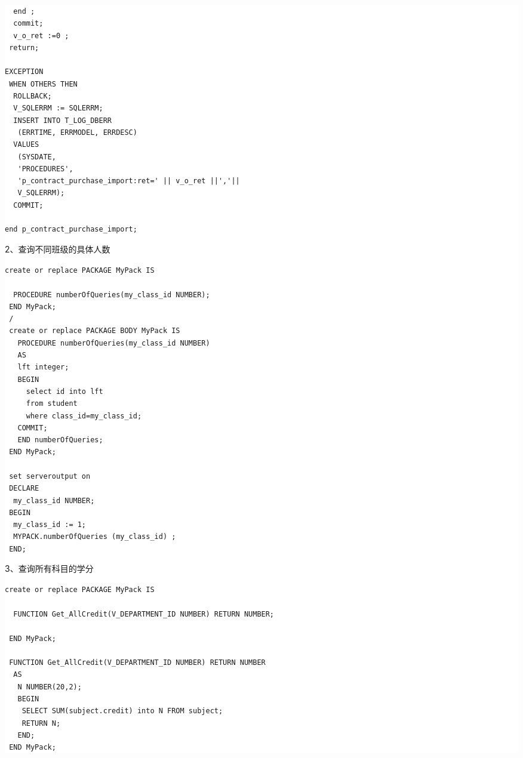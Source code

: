 	  end ; 
	  commit;
	  v_o_ret :=0 ;
	 return;
	
	EXCEPTION
	 WHEN OTHERS THEN
	  ROLLBACK;
	  V_SQLERRM := SQLERRM;
	  INSERT INTO T_LOG_DBERR
	   (ERRTIME, ERRMODEL, ERRDESC)
	  VALUES
	   (SYSDATE,
	   'PROCEDURES',
	   'p_contract_purchase_import:ret=' || v_o_ret ||','||
	   V_SQLERRM);
	  COMMIT;

	end p_contract_purchase_import;

2、查询不同班级的具体人数

	create or replace PACKAGE MyPack IS
	
	  PROCEDURE numberOfQueries(my_class_id NUMBER);
	 END MyPack;
	 /
	 create or replace PACKAGE BODY MyPack IS
	   PROCEDURE numberOfQueries(my_class_id NUMBER)
	   AS
	   lft integer; 
	   BEGIN
	     select id into lft
	     from student
	     where class_id=my_class_id;
	   COMMIT;
	   END numberOfQueries;
	 END MyPack;
	
	 set serveroutput on
	 DECLARE
	  my_class_id NUMBER;  
	 BEGIN
	  my_class_id := 1;
	  MYPACK.numberOfQueries (my_class_id) ; 
	 END;

3、查询所有科目的学分

	create or replace PACKAGE MyPack IS
	 
	  FUNCTION Get_AllCredit(V_DEPARTMENT_ID NUMBER) RETURN NUMBER;
	  
	 END MyPack;
	 
	 FUNCTION Get_AllCredit(V_DEPARTMENT_ID NUMBER) RETURN NUMBER
	  AS
	   N NUMBER(20,2);
	   BEGIN
	    SELECT SUM(subject.credit) into N FROM subject;
	    RETURN N;
	   END;
	 END MyPack;
